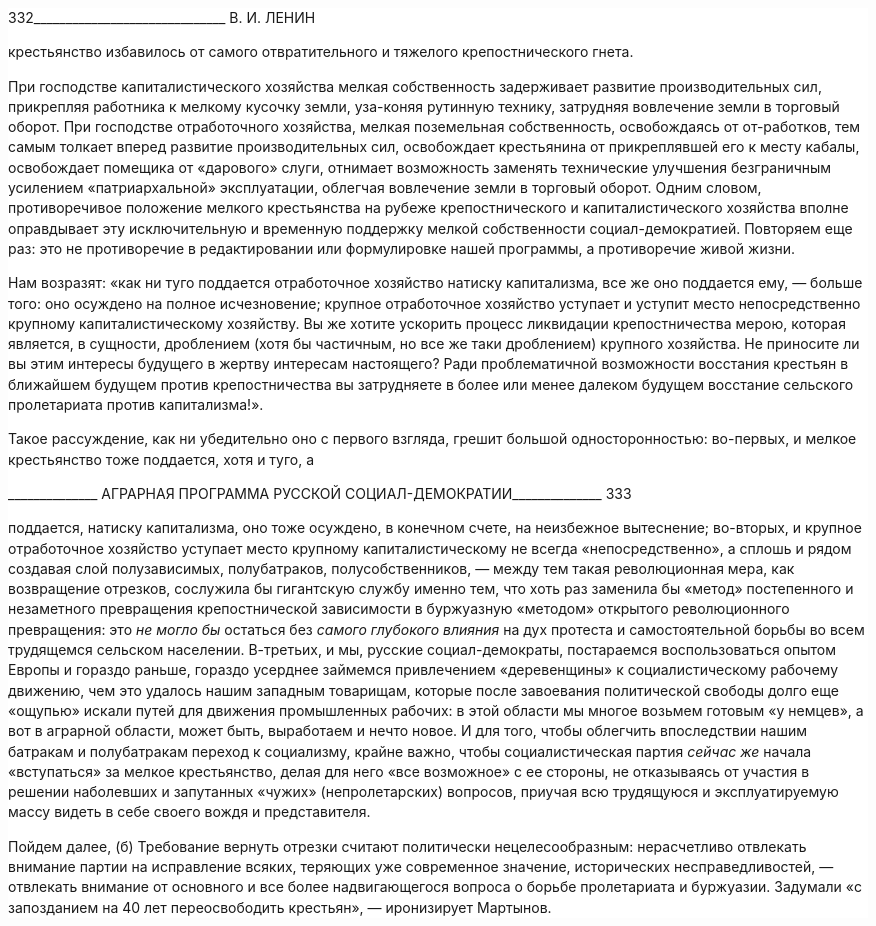   

332______________________________ В. И. ЛЕНИН

крестьянство избавилось от самого отвратительного и тяжелого крепостнического гне­та.

При господстве капиталистического хозяйства мелкая собственность задерживает развитие производительных сил, прикрепляя работника к мелкому кусочку земли, уза-коняя рутинную технику, затрудняя вовлечение земли в торговый оборот. При господ­стве отработочного хозяйства, мелкая поземельная собственность, освобождаясь от от-работков, тем самым толкает вперед развитие производительных сил, освобождает кре­стьянина от прикреплявшей его к месту кабалы, освобождает помещика от «дарового» слуги, отнимает возможность заменять технические улучшения безграничным усиле­нием «патриархальной» эксплуатации, облегчая вовлечение земли в торговый оборот. Одним словом, противоречивое положение мелкого крестьянства на рубеже крепост­нического и капиталистического хозяйства вполне оправдывает эту исключительную и временную поддержку мелкой собственности социал-демократией. Повторяем еще раз: это не противоречие в редактировании или формулировке нашей программы, а проти­воречие живой жизни.

Нам возразят: «как ни туго поддается отработочное хозяйство натиску капитализма, все же оно поддается ему, — больше того: оно осуждено на полное исчезновение; крупное отработочное хозяйство уступает и уступит место непосредственно крупному капиталистическому хозяйству. Вы же хотите ускорить процесс ликвидации крепост­ничества мерою, которая является, в сущности, дроблением (хотя бы частичным, но все же таки дроблением) крупного хозяйства. Не приносите ли вы этим интересы будущего в жертву интересам настоящего? Ради проблематичной возможности восстания кресть­ян в ближайшем будущем против крепостничества вы затрудняете в более или менее далеком будущем восстание сельского пролетариата против капитализма!».

Такое рассуждение, как ни убедительно оно с первого взгляда, грешит большой од­носторонностью: во-первых, и мелкое крестьянство тоже поддается, хотя и туго, а

  

______________ АГРАРНАЯ ПРОГРАММА РУССКОЙ СОЦИАЛ-ДЕМОКРАТИИ______________ 333

поддается, натиску капитализма, оно тоже осуждено, в конечном счете, на неизбежное вытеснение; во-вторых, и крупное отработочное хозяйство уступает место крупному капиталистическому не всегда «непосредственно», а сплошь и рядом создавая слой по­лузависимых, полубатраков, полусобственников, — между тем такая революционная мера, как возвращение отрезков, сослужила бы гигантскую службу именно тем, что хоть раз заменила бы «метод» постепенного и незаметного превращения крепостниче­ской зависимости в буржуазную «методом» открытого революционного превращения: это _не могло бы_ остаться без _самого глубокого влияния_ на дух протеста и самостоятель­ной борьбы во всем трудящемся сельском населении. В-третьих, и мы, русские социал-демократы, постараемся воспользоваться опытом Европы и гораздо раньше, гораздо усерднее займемся привлечением «деревенщины» к социалистическому рабочему дви­жению, чем это удалось нашим западным товарищам, которые после завоевания поли­тической свободы долго еще «ощупью» искали путей для движения промышленных рабочих: в этой области мы многое возьмем готовым «у немцев», а вот в аграрной об­ласти, может быть, выработаем и нечто новое. И для того, чтобы облегчить впоследст­вии нашим батракам и полубатракам переход к социализму, крайне важно, чтобы со­циалистическая партия _сейчас же_ начала «вступаться» за мелкое крестьянство, делая для него «все возможное» с ее стороны, не отказываясь от участия в решении наболев­ших и запутанных «чужих» (непролетарских) вопросов, приучая всю трудящуюся и эксплуатируемую массу видеть в себе своего вождя и представителя.

Пойдем далее, (б) Требование вернуть отрезки считают политически нецелесообраз­ным: нерасчетливо отвлекать внимание партии на исправление всяких, теряющих уже современное значение, исторических несправедливостей, — отвлекать внимание от ос­новного и все более надвигающегося вопроса о борьбе пролетариата и буржуазии. За­думали «с запозданием на 40 лет переосвободить крестьян», — иронизирует Мартынов.
